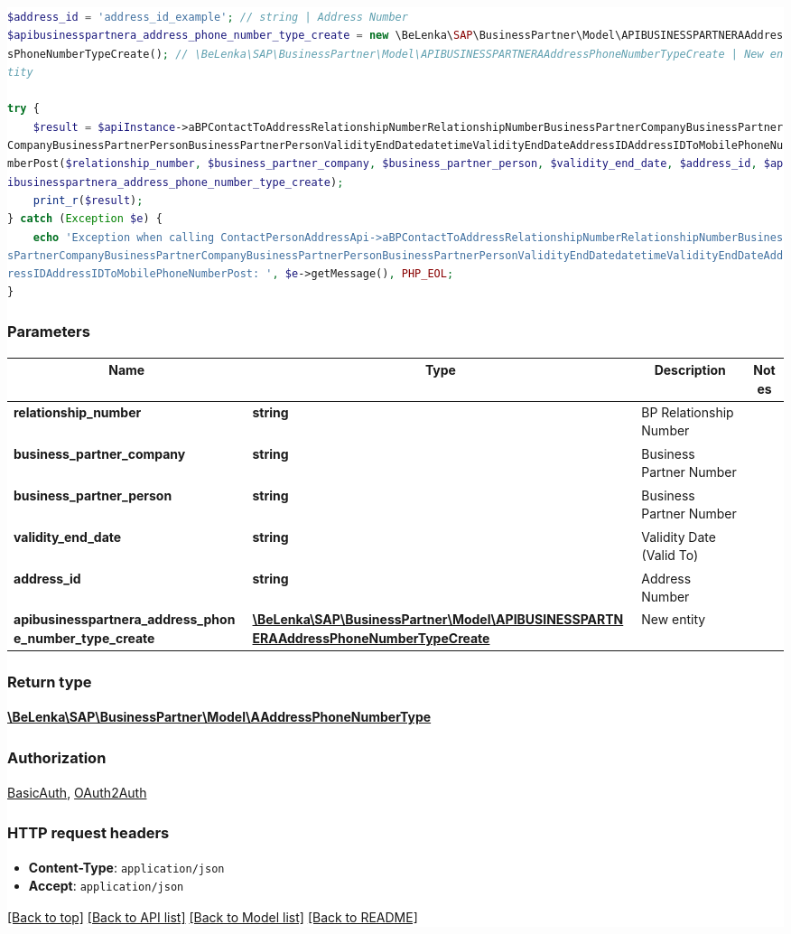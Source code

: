 ```php
$address_id = 'address_id_example'; // string | Address Number
$apibusinesspartnera_address_phone_number_type_create = new \BeLenka\SAP\BusinessPartner\Model\APIBUSINESSPARTNERAAddressPhoneNumberTypeCreate(); // \BeLenka\SAP\BusinessPartner\Model\APIBUSINESSPARTNERAAddressPhoneNumberTypeCreate | New entity

try {
    $result = $apiInstance->aBPContactToAddressRelationshipNumberRelationshipNumberBusinessPartnerCompanyBusinessPartnerCompanyBusinessPartnerPersonBusinessPartnerPersonValidityEndDatedatetimeValidityEndDateAddressIDAddressIDToMobilePhoneNumberPost($relationship_number, $business_partner_company, $business_partner_person, $validity_end_date, $address_id, $apibusinesspartnera_address_phone_number_type_create);
    print_r($result);
} catch (Exception $e) {
    echo 'Exception when calling ContactPersonAddressApi->aBPContactToAddressRelationshipNumberRelationshipNumberBusinessPartnerCompanyBusinessPartnerCompanyBusinessPartnerPersonBusinessPartnerPersonValidityEndDatedatetimeValidityEndDateAddressIDAddressIDToMobilePhoneNumberPost: ', $e->getMessage(), PHP_EOL;
}
```

### Parameters

| Name | Type | Description  | Notes |
| ------------- | ------------- | ------------- | ------------- |
| **relationship_number** | **string**| BP Relationship Number | |
| **business_partner_company** | **string**| Business Partner Number | |
| **business_partner_person** | **string**| Business Partner Number | |
| **validity_end_date** | **string**| Validity Date (Valid To) | |
| **address_id** | **string**| Address Number | |
| **apibusinesspartnera_address_phone_number_type_create** | [**\BeLenka\SAP\BusinessPartner\Model\APIBUSINESSPARTNERAAddressPhoneNumberTypeCreate**](../Model/APIBUSINESSPARTNERAAddressPhoneNumberTypeCreate.md)| New entity | |

### Return type

[**\BeLenka\SAP\BusinessPartner\Model\AAddressPhoneNumberType**](../Model/AAddressPhoneNumberType.md)

### Authorization

[BasicAuth](../../README.md#BasicAuth), [OAuth2Auth](../../README.md#OAuth2Auth)

### HTTP request headers

- **Content-Type**: `application/json`
- **Accept**: `application/json`

[[Back to top]](#) [[Back to API list]](../../README.md#endpoints)
[[Back to Model list]](../../README.md#models)
[[Back to README]](../../README.md)
